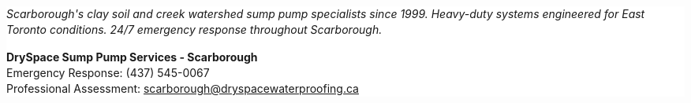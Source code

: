 
*Scarborough's clay soil and creek watershed sump pump specialists since 1999. Heavy-duty systems engineered for East Toronto conditions. 24/7 emergency response throughout Scarborough.*

**DrySpace Sump Pump Services - Scarborough**  
Emergency Response: (437) 545-0067  
Professional Assessment: scarborough@dryspacewaterproofing.ca

<script type="application/ld+json">
{
  "@context": "https://schema.org",
  "@type": "LocalBusiness", 
  "name": "DrySpace Sump Pump Installation Scarborough",
  "image": "https://dryspacewaterproofing.ca/images/dryspace-logo.png",
  "@id": "https://dryspacewaterproofing.ca/locations/sump-pump-installation-scarborough/",
  "url": "https://dryspacewaterproofing.ca/locations/sump-pump-installation-scarborough/",
  "telephone": "437-545-0067",
  "priceRange": "$2200-$12000",
  "address": {
    "@type": "PostalAddress",
    "addressLocality": "Scarborough",
    "addressRegion": "ON", 
    "addressCountry": "CA"
  },
  "geo": {
    "@type": "GeoCoordinates",
    "latitude": 43.7764,
    "longitude": -79.2318
  },
  "openingHoursSpecification": [{
    "@type": "OpeningHoursSpecification",
    "dayOfWeek": ["Monday", "Tuesday", "Wednesday", "Thursday", "Friday"],
    "opens": "07:00",
    "closes": "18:00"
  },{
    "@type": "OpeningHoursSpecification",
    "dayOfWeek": "Saturday", 
    "opens": "08:00",
    "closes": "16:00"
  },{
    "@type": "OpeningHoursSpecification",
    "dayOfWeek": ["Monday", "Tuesday", "Wednesday", "Thursday", "Friday", "Saturday", "Sunday"],
    "opens": "00:00",
    "closes": "23:59",
    "description": "24/7 Emergency Service"
  }],
  "areaServed": [
    {
      "@type": "City",
      "name": "Scarborough", 
      "containedIn": {
        "@type": "State",
        "name": "Ontario"
      }
    }
  ],
  "serviceArea": {
    "@type": "GeoCircle",
    "geoMidpoint": {
      "@type": "GeoCoordinates",
      "latitude": 43.7764,
      "longitude": -79.2318
    },
    "geoRadius": "25000"
  },